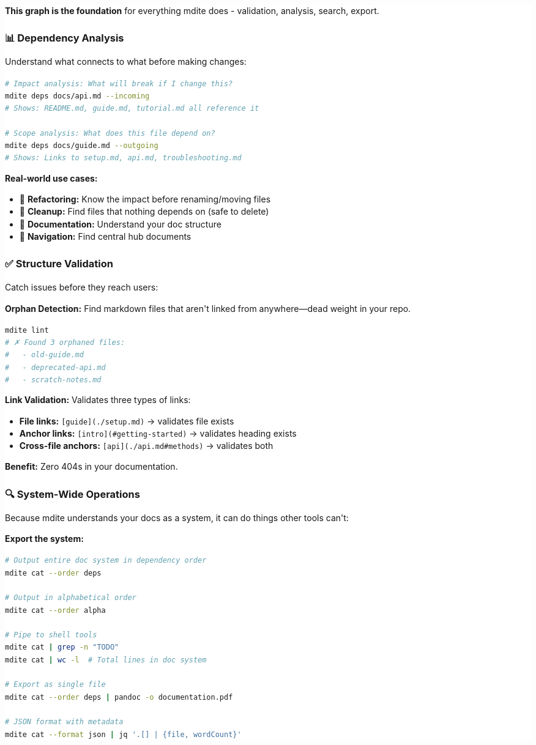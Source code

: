 **This graph is the foundation** for everything mdite does - validation, analysis, search, export.

### 📊 Dependency Analysis

Understand what connects to what before making changes:

```bash
# Impact analysis: What will break if I change this?
mdite deps docs/api.md --incoming
# Shows: README.md, guide.md, tutorial.md all reference it

# Scope analysis: What does this file depend on?
mdite deps docs/guide.md --outgoing
# Shows: Links to setup.md, api.md, troubleshooting.md
```

**Real-world use cases:**

- 🔧 **Refactoring:** Know the impact before renaming/moving files
- 🧹 **Cleanup:** Find files that nothing depends on (safe to delete)
- 📖 **Documentation:** Understand your doc structure
- 🎯 **Navigation:** Find central hub documents

### ✅ Structure Validation

Catch issues before they reach users:

**Orphan Detection:**
Find markdown files that aren't linked from anywhere—dead weight in your repo.

```bash
mdite lint
# ✗ Found 3 orphaned files:
#   - old-guide.md
#   - deprecated-api.md
#   - scratch-notes.md
```

**Link Validation:**
Validates three types of links:

- **File links:** `[guide](./setup.md)` → validates file exists
- **Anchor links:** `[intro](#getting-started)` → validates heading exists
- **Cross-file anchors:** `[api](./api.md#methods)` → validates both

**Benefit:** Zero 404s in your documentation.

### 🔍 System-Wide Operations

Because mdite understands your docs as a system, it can do things other tools can't:

**Export the system:**

```bash
# Output entire doc system in dependency order
mdite cat --order deps

# Output in alphabetical order
mdite cat --order alpha

# Pipe to shell tools
mdite cat | grep -n "TODO"
mdite cat | wc -l  # Total lines in doc system

# Export as single file
mdite cat --order deps | pandoc -o documentation.pdf

# JSON format with metadata
mdite cat --format json | jq '.[] | {file, wordCount}'
```